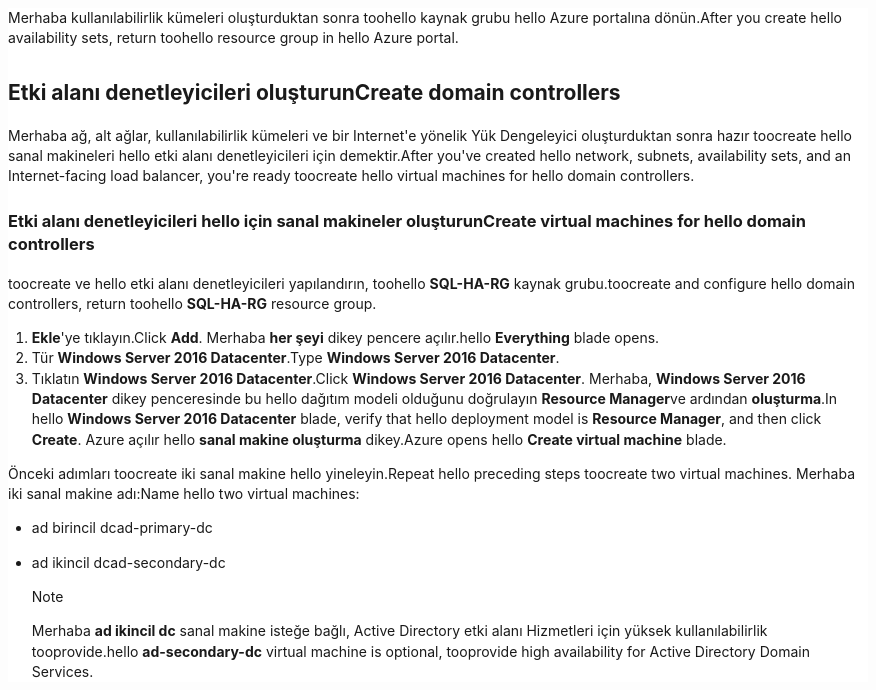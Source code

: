 <span data-ttu-id="57c2b-245">Merhaba kullanılabilirlik kümeleri oluşturduktan sonra toohello kaynak grubu hello Azure portalına dönün.</span><span class="sxs-lookup"><span data-stu-id="57c2b-245">After you create hello availability sets, return toohello resource group in hello Azure portal.</span></span>

## <a name="create-domain-controllers"></a><span data-ttu-id="57c2b-246">Etki alanı denetleyicileri oluşturun</span><span class="sxs-lookup"><span data-stu-id="57c2b-246">Create domain controllers</span></span>
<span data-ttu-id="57c2b-247">Merhaba ağ, alt ağlar, kullanılabilirlik kümeleri ve bir Internet'e yönelik Yük Dengeleyici oluşturduktan sonra hazır toocreate hello sanal makineleri hello etki alanı denetleyicileri için demektir.</span><span class="sxs-lookup"><span data-stu-id="57c2b-247">After you've created hello network, subnets, availability sets, and an Internet-facing load balancer, you're ready toocreate hello virtual machines for hello domain controllers.</span></span>

### <a name="create-virtual-machines-for-hello-domain-controllers"></a><span data-ttu-id="57c2b-248">Etki alanı denetleyicileri hello için sanal makineler oluşturun</span><span class="sxs-lookup"><span data-stu-id="57c2b-248">Create virtual machines for hello domain controllers</span></span>
<span data-ttu-id="57c2b-249">toocreate ve hello etki alanı denetleyicileri yapılandırın, toohello **SQL-HA-RG** kaynak grubu.</span><span class="sxs-lookup"><span data-stu-id="57c2b-249">toocreate and configure hello domain controllers, return toohello **SQL-HA-RG** resource group.</span></span>

1. <span data-ttu-id="57c2b-250">**Ekle**'ye tıklayın.</span><span class="sxs-lookup"><span data-stu-id="57c2b-250">Click **Add**.</span></span> <span data-ttu-id="57c2b-251">Merhaba **her şeyi** dikey pencere açılır.</span><span class="sxs-lookup"><span data-stu-id="57c2b-251">hello **Everything** blade opens.</span></span>
2. <span data-ttu-id="57c2b-252">Tür **Windows Server 2016 Datacenter**.</span><span class="sxs-lookup"><span data-stu-id="57c2b-252">Type **Windows Server 2016 Datacenter**.</span></span>
3. <span data-ttu-id="57c2b-253">Tıklatın **Windows Server 2016 Datacenter**.</span><span class="sxs-lookup"><span data-stu-id="57c2b-253">Click **Windows Server 2016 Datacenter**.</span></span> <span data-ttu-id="57c2b-254">Merhaba, **Windows Server 2016 Datacenter** dikey penceresinde bu hello dağıtım modeli olduğunu doğrulayın **Resource Manager**ve ardından **oluşturma**.</span><span class="sxs-lookup"><span data-stu-id="57c2b-254">In hello **Windows Server 2016 Datacenter** blade, verify that hello deployment model is **Resource Manager**, and then click **Create**.</span></span> <span data-ttu-id="57c2b-255">Azure açılır hello **sanal makine oluşturma** dikey.</span><span class="sxs-lookup"><span data-stu-id="57c2b-255">Azure opens hello **Create virtual machine** blade.</span></span>

<span data-ttu-id="57c2b-256">Önceki adımları toocreate iki sanal makine hello yineleyin.</span><span class="sxs-lookup"><span data-stu-id="57c2b-256">Repeat hello preceding steps toocreate two virtual machines.</span></span> <span data-ttu-id="57c2b-257">Merhaba iki sanal makine adı:</span><span class="sxs-lookup"><span data-stu-id="57c2b-257">Name hello two virtual machines:</span></span>

* <span data-ttu-id="57c2b-258">ad birincil dc</span><span class="sxs-lookup"><span data-stu-id="57c2b-258">ad-primary-dc</span></span>
* <span data-ttu-id="57c2b-259">ad ikincil dc</span><span class="sxs-lookup"><span data-stu-id="57c2b-259">ad-secondary-dc</span></span>

  > [!NOTE]
  > <span data-ttu-id="57c2b-260">Merhaba **ad ikincil dc** sanal makine isteğe bağlı, Active Directory etki alanı Hizmetleri için yüksek kullanılabilirlik tooprovide.</span><span class="sxs-lookup"><span data-stu-id="57c2b-260">hello **ad-secondary-dc** virtual machine is optional, tooprovide high availability for Active Directory Domain Services.</span></span>
  >
  >
